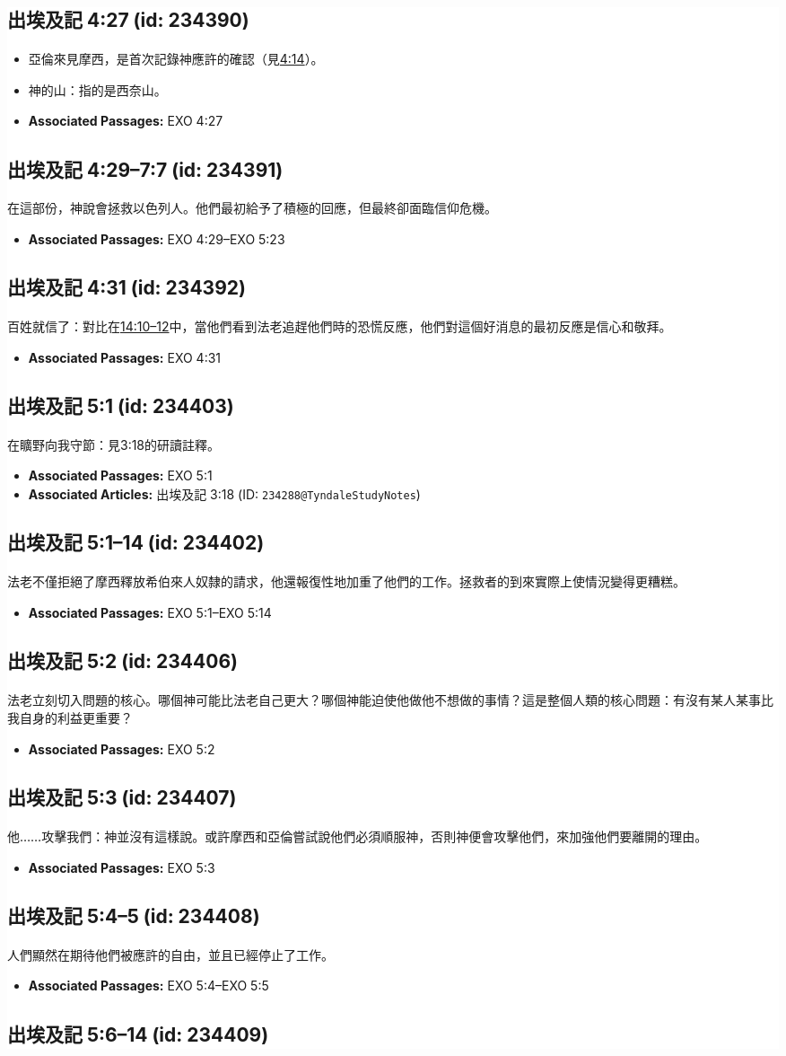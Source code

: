 ## 出埃及記 4:27 (id: 234390)

* 亞倫來見摩西，是首次記錄神應許的確認（見[4:14](https://ref.ly/Exod4:14)）。
* 神的山：指的是西奈山。

* **Associated Passages:** EXO 4:27

## 出埃及記 4:29–7:7 (id: 234391)

在這部份，神說會拯救以色列人。他們最初給予了積極的回應，但最終卻面臨信仰危機。

* **Associated Passages:** EXO 4:29–EXO 5:23

## 出埃及記 4:31 (id: 234392)

百姓就信了：對比在[14:10–12](https://ref.ly/Exod14:10-Exod14:12)中，當他們看到法老追趕他們時的恐慌反應，他們對這個好消息的最初反應是信心和敬拜。

* **Associated Passages:** EXO 4:31

## 出埃及記 5:1 (id: 234403)

在矌野向我守節：見3:18的研讀註釋。

* **Associated Passages:** EXO 5:1
* **Associated Articles:** 出埃及記 3:18 (ID: `234288@TyndaleStudyNotes`)

## 出埃及記 5:1–14 (id: 234402)

法老不僅拒絕了摩西釋放希伯來人奴隸的請求，他還報復性地加重了他們的工作。拯救者的到來實際上使情況變得更糟糕。

* **Associated Passages:** EXO 5:1–EXO 5:14

## 出埃及記 5:2 (id: 234406)

法老立刻切入問題的核心。哪個神可能比法老自己更大？哪個神能迫使他做他不想做的事情？這是整個人類的核心問題：有沒有某人某事比我自身的利益更重要？

* **Associated Passages:** EXO 5:2

## 出埃及記 5:3 (id: 234407)

他……攻擊我們：神並沒有這樣說。或許摩西和亞倫嘗試說他們必須順服神，否則神便會攻擊他們，來加強他們要離開的理由。

* **Associated Passages:** EXO 5:3

## 出埃及記 5:4–5 (id: 234408)

人們顯然在期待他們被應許的自由，並且已經停止了工作。

* **Associated Passages:** EXO 5:4–EXO 5:5

## 出埃及記 5:6–14 (id: 234409)
